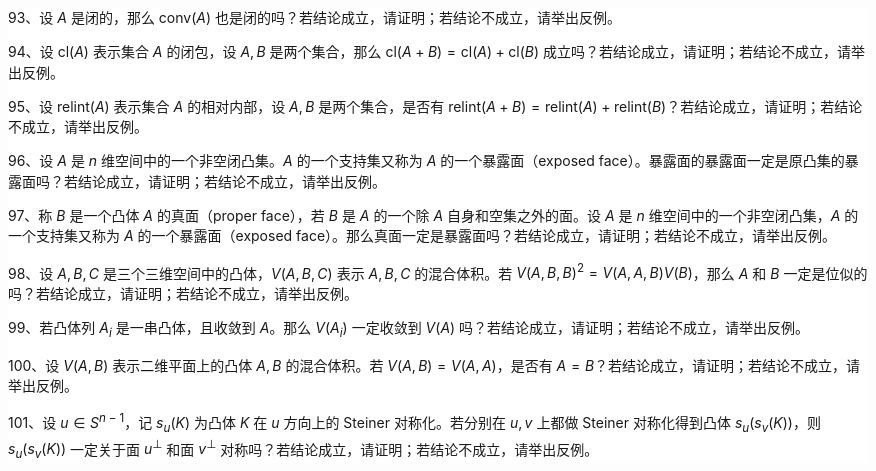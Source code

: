93、设 $A$ 是闭的，那么 $\mathrm{conv}(A)$ 也是闭的吗？若结论成立，请证明；若结论不成立，请举出反例。

94、设 $\mathrm{cl}(A)$ 表示集合 $A$ 的闭包，设 $A, B$ 是两个集合，那么 $\mathrm{cl}(A + B) = \mathrm{cl}(A) + \mathrm{cl}(B)$ 成立吗？若结论成立，请证明；若结论不成立，请举出反例。

95、设 $\mathrm{relint}(A)$ 表示集合 $A$ 的相对内部，设 $A, B$ 是两个集合，是否有 $\mathrm{relint}(A + B) = \mathrm{relint}(A) + \mathrm{relint}(B)$？若结论成立，请证明；若结论不成立，请举出反例。

96、设 $A$ 是 $n$ 维空间中的一个非空闭凸集。$A$ 的一个支持集又称为 $A$ 的一个暴露面（exposed face）。暴露面的暴露面一定是原凸集的暴露面吗？若结论成立，请证明；若结论不成立，请举出反例。

97、称 $B$ 是一个凸体 $A$ 的真面（proper face），若 $B$ 是 $A$ 的一个除 $A$ 自身和空集之外的面。设 $A$ 是 $n$ 维空间中的一个非空闭凸集，$A$ 的一个支持集又称为 $A$ 的一个暴露面（exposed face）。那么真面一定是暴露面吗？若结论成立，请证明；若结论不成立，请举出反例。

98、设 $A, B, C$ 是三个三维空间中的凸体，$V(A,B,C)$ 表示 $A, B, C$ 的混合体积。若 $V(A,B,B)^2 = V(A,A,B)V(B)$，那么 $A$ 和 $B$ 一定是位似的吗？若结论成立，请证明；若结论不成立，请举出反例。

99、若凸体列 $A_i$ 是一串凸体，且收敛到 $A$。那么 $V(A_i)$ 一定收敛到 $V(A)$ 吗？若结论成立，请证明；若结论不成立，请举出反例。

100、设 $V(A,B)$ 表示二维平面上的凸体 $A, B$ 的混合体积。若 $V(A,B) = V(A,A)$，是否有 $A = B$？若结论成立，请证明；若结论不成立，请举出反例。

101、设 $u \in S^{n-1}$，记 $s_u(K)$ 为凸体 $K$ 在 $u$ 方向上的 Steiner 对称化。若分别在 $u, v$ 上都做 Steiner 对称化得到凸体 $s_u(s_v(K))$，则 $s_u(s_v(K))$ 一定关于面 $u^{\perp}$ 和面 $v^{\perp}$ 对称吗？若结论成立，请证明；若结论不成立，请举出反例。

